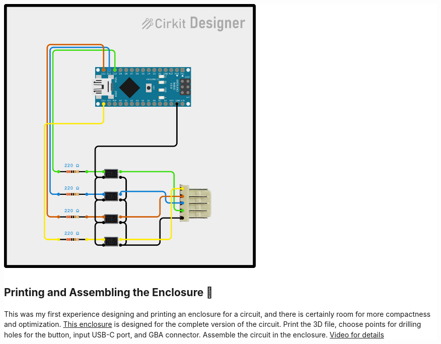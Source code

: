 <img src="../../Images/smallCircuit.png" alt="circuit" width="500">

## Printing and Assembling the Enclosure 📐
This was my first experience designing and printing an enclosure for a circuit, and there is certainly room for more compactness and optimization.
[This enclosure](../../3dFiles/) is designed for the complete version of the circuit.
Print the 3D file, choose points for drilling holes for the button, input USB-C port, and GBA connector.
Assemble the circuit in the enclosure. [Video for details](https://youtu.be/LYbvFizmgOc?si=2Pv3CYcU8y9FNbQ5)
